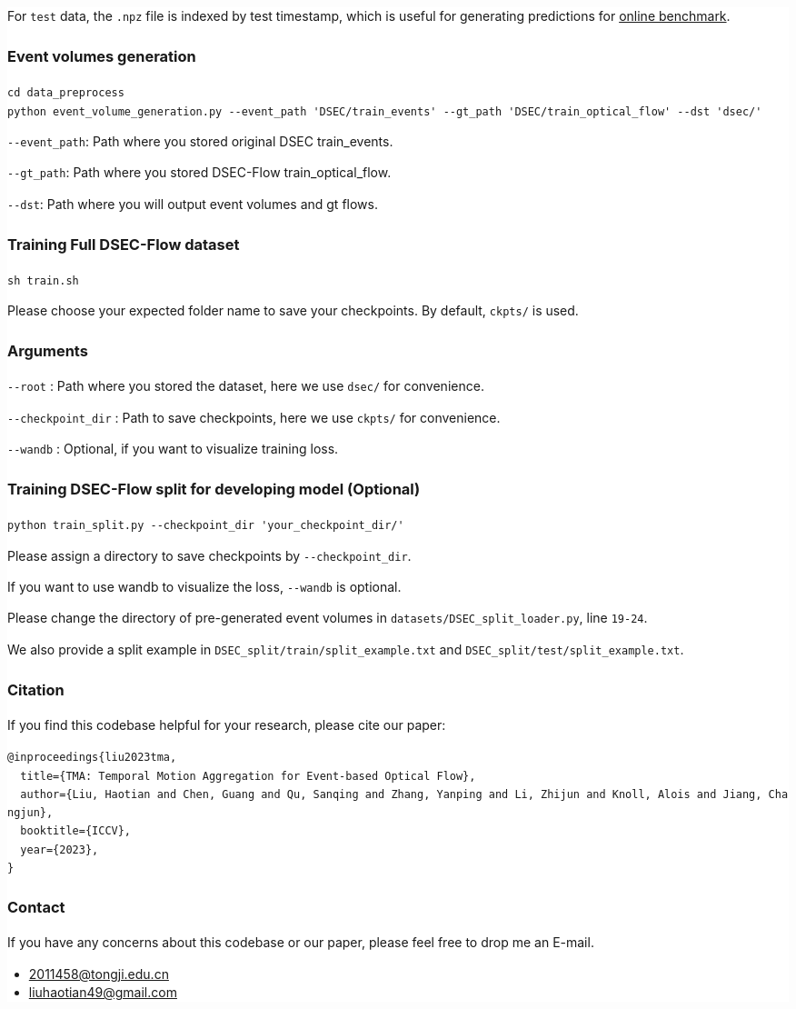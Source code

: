 For `test` data, the `.npz` file is indexed by test timestamp, which is useful for generating predictions for [online benchmark](https://dsec.ifi.uzh.ch/uzh/dsec-flow-optical-flow-benchmark/).

### Event volumes generation
```
cd data_preprocess
python event_volume_generation.py --event_path 'DSEC/train_events' --gt_path 'DSEC/train_optical_flow' --dst 'dsec/'
```

```--event_path```: Path where you stored original DSEC train_events.

```--gt_path```: Path where you stored DSEC-Flow train_optical_flow.

```--dst```: Path where you will output event volumes and gt flows.
### Training Full DSEC-Flow dataset
```
sh train.sh
```
Please choose your expected folder name to save your checkpoints. By default, `ckpts/` is used.

### Arguments
```--root``` : Path where you stored the dataset, here we use  `dsec/` for convenience.

```--checkpoint_dir``` : Path to save checkpoints, here we use `ckpts/` for convenience.

```--wandb``` : Optional, if you want to visualize training loss.


### Training DSEC-Flow split for developing model (Optional)
```
python train_split.py --checkpoint_dir 'your_checkpoint_dir/'
```
Please assign a directory to save checkpoints by `--checkpoint_dir`. 

If you want to use wandb to visualize the loss, `--wandb` is optional.

Please change the directory of pre-generated event volumes in `datasets/DSEC_split_loader.py`, line `19-24`.

We also provide a split example in `DSEC_split/train/split_example.txt` and `DSEC_split/test/split_example.txt`.



### Citation
If you find this codebase helpful for your research, please cite our paper:

```
@inproceedings{liu2023tma,
  title={TMA: Temporal Motion Aggregation for Event-based Optical Flow},
  author={Liu, Haotian and Chen, Guang and Qu, Sanqing and Zhang, Yanping and Li, Zhijun and Knoll, Alois and Jiang, Changjun},
  booktitle={ICCV},
  year={2023},
}
```

### Contact
If you have any concerns about this codebase or our paper, please feel free to drop me an E-mail.
- 2011458@tongji.edu.cn
- liuhaotian49@gmail.com


